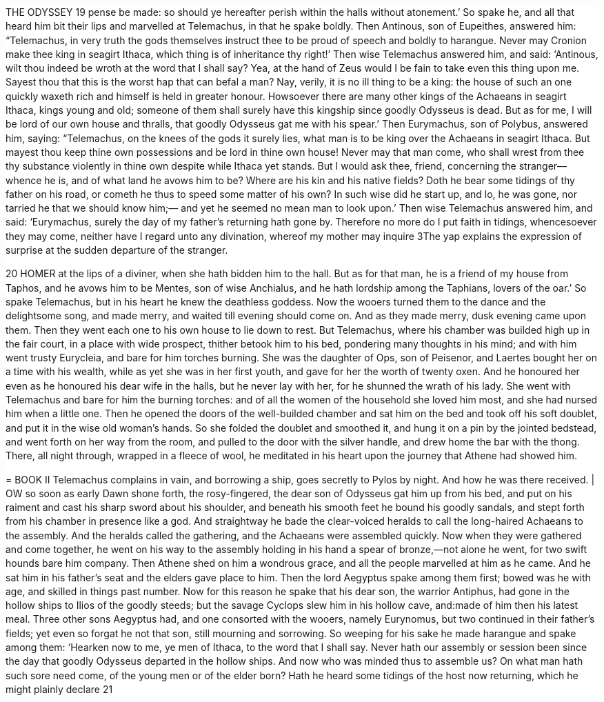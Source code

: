THE ODYSSEY 19 pense be made: so should ye hereafter perish within the halls without atonement.’ So spake he, and all that heard him bit their lips and marvelled at Telemachus, in that he spake boldly. Then Antinous, son of Eupeithes, answered him: “Telemachus, in very truth the gods themselves instruct thee to be proud of speech and boldly to harangue. Never may Cronion make thee king in seagirt Ithaca, which thing is of inheritance thy right!’ Then wise Telemachus answered him, and said: ‘Antinous, wilt thou indeed be wroth at the word that I shall say? Yea, at the hand of Zeus would I be fain to take even this thing upon me. Sayest thou that this is the worst hap that can befal a man? Nay, verily, it is no ill thing to be a king: the house of such an one quickly waxeth rich and himself is held in greater honour. Howsoever there are many other kings of the Achaeans in seagirt Ithaca, kings young and old; someone of them shall surely have this kingship since goodly Odysseus is dead. But as for me, I will be lord of our own house and thralls, that goodly Odysseus gat me with his spear.’ Then Eurymachus, son of Polybus, answered him, saying: “Telemachus, on the knees of the gods it surely lies, what man is to be king over the Achaeans in seagirt Ithaca. But mayest thou keep thine own possessions and be lord in thine own house! Never may that man come, who shall wrest from thee thy substance violently in thine own despite while Ithaca yet stands. But I would ask thee, friend, concerning the stranger—whence he is, and of what land he avows him to be? Where are his kin and his native fields? Doth he bear some tidings of thy father on his road, or cometh he thus to speed some matter of his own? In such wise did he start up, and lo, he was gone, nor tarried he that we should know him;— and yet he seemed no mean man to look upon.’ Then wise Telemachus answered him, and said: ‘Eurymachus, surely the day of my father’s returning hath gone by. Therefore no more do I put faith in tidings, whencesoever they may come, neither have I regard unto any divination, whereof my mother may inquire 3The yap explains the expression of surprise at the sudden departure of the stranger.

20 HOMER at the lips of a diviner, when she hath bidden him to the hall. But as for that man, he is a friend of my house from Taphos, and he avows him to be Mentes, son of wise Anchialus, and he hath lordship among the Taphians, lovers of the oar.’ So spake Telemachus, but in his heart he knew the deathless goddess. Now the wooers turned them to the dance and the delightsome song, and made merry, and waited till evening should come on. And as they made merry, dusk evening came upon them. Then they went each one to his own house to lie down to rest. But Telemachus, where his chamber was builded high up in the fair court, in a place with wide prospect, thither betook him to his bed, pondering many thoughts in his mind; and with him went trusty Eurycleia, and bare for him torches burning. She was the daughter of Ops, son of Peisenor, and Laertes bought her on a time with his wealth, while as yet she was in her first youth, and gave for her the worth of twenty oxen. And he honoured her even as he honoured his dear wife in the halls, but he never lay with her, for he shunned the wrath of his lady. She went with Telemachus and bare for him the burning torches: and of all the women of the household she loved him most, and she had nursed him when a little one. Then he opened the doors of the well-builded chamber and sat him on the bed and took off his soft doublet, and put it in the wise old woman’s hands. So she folded the doublet and smoothed it, and hung it on a pin by the jointed bedstead, and went forth on her way from the room, and pulled to the door with the silver handle, and drew home the bar with the thong. There, all night through, wrapped in a fleece of wool, he meditated in his heart upon the journey that Athene had showed him.

= BOOK II Telemachus complains in vain, and borrowing a ship, goes secretly to Pylos by night. And how he was there received. | OW so soon as early Dawn shone forth, the rosy-fingered, the dear son of Odysseus gat him up from his bed, and put on his raiment and cast his sharp sword about his shoulder, and beneath his smooth feet he bound his goodly sandals, and stept forth from his chamber in presence like a god. And straightway he bade the clear-voiced heralds to call the long-haired Achaeans to the assembly. And the heralds called the gathering, and the Achaeans were assembled quickly. Now when they were gathered and come together, he went on his way to the assembly holding in his hand a spear of bronze,—not alone he went, for two swift hounds bare him company. Then Athene shed on him a wondrous grace, and all the people marvelled at him as he came. And he sat him in his father’s seat and the elders gave place to him. Then the lord Aegyptus spake among them first; bowed was he with age, and skilled in things past number. Now for this reason he spake that his dear son, the warrior Antiphus, had gone in the hollow ships to Ilios of the goodly steeds; but the savage Cyclops slew him in his hollow cave, and:made of him then his latest meal. Three other sons Aegyptus had, and one consorted with the wooers, namely Eurynomus, but two continued in their father’s fields; yet even so forgat he not that son, still mourning and sorrowing. So weeping for his sake he made harangue and spake among them: ‘Hearken now to me, ye men of Ithaca, to the word that I shall say. Never hath our assembly or session been since the day that goodly Odysseus departed in the hollow ships. And now who was minded thus to assemble us? On what man hath such sore need come, of the young men or of the elder born? Hath he heard some tidings of the host now returning, which he might plainly declare 21
